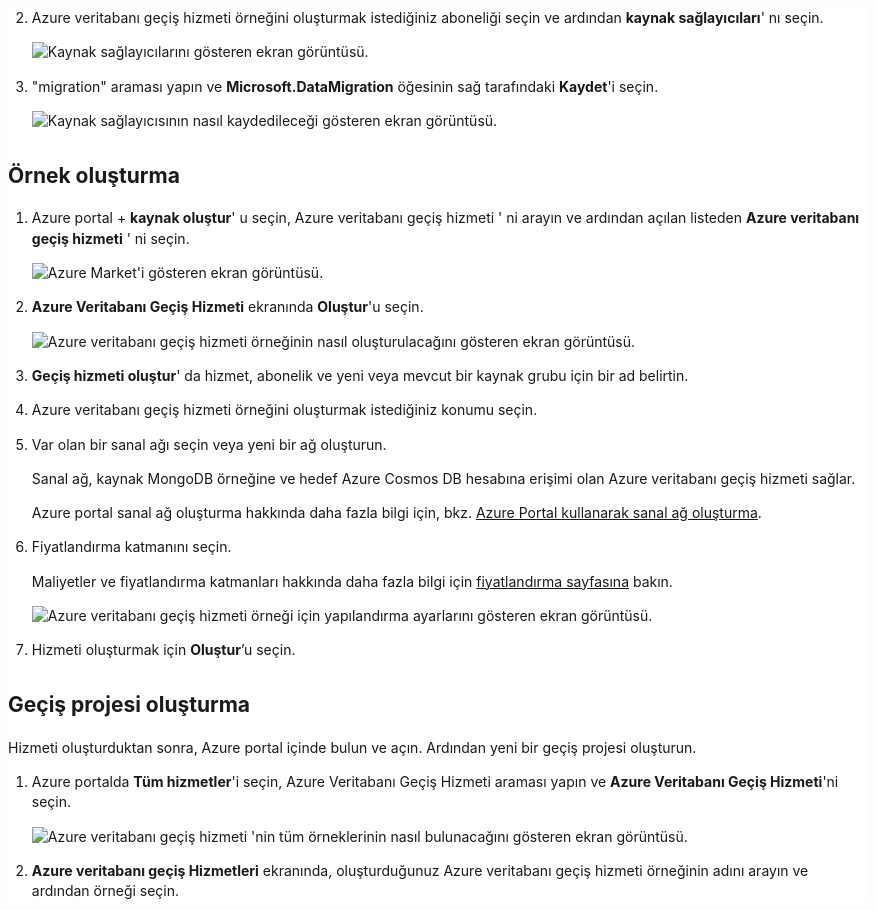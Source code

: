 2. Azure veritabanı geçiş hizmeti örneğini oluşturmak istediğiniz aboneliği seçin ve ardından **kaynak sağlayıcıları**' nı seçin.

    ![Kaynak sağlayıcılarını gösteren ekran görüntüsü.](media/tutorial-mongodb-to-cosmosdb/portal-select-resource-provider.png)

3. "migration" araması yapın ve **Microsoft.DataMigration** öğesinin sağ tarafındaki **Kaydet**'i seçin.

    ![Kaynak sağlayıcısının nasıl kaydedileceği gösteren ekran görüntüsü.](media/tutorial-mongodb-to-cosmosdb/portal-register-resource-provider.png)    

## <a name="create-an-instance"></a>Örnek oluşturma

1. Azure portal + **kaynak oluştur**' u seçin, Azure veritabanı geçiş hizmeti ' ni arayın ve ardından açılan listeden **Azure veritabanı geçiş hizmeti** ' ni seçin.

    ![Azure Market'i gösteren ekran görüntüsü.](media/tutorial-mongodb-to-cosmosdb/portal-marketplace.png)

2. **Azure Veritabanı Geçiş Hizmeti** ekranında **Oluştur**'u seçin.

    ![Azure veritabanı geçiş hizmeti örneğinin nasıl oluşturulacağını gösteren ekran görüntüsü.](media/tutorial-mongodb-to-cosmosdb/dms-create1.png)
  
3. **Geçiş hizmeti oluştur**' da hizmet, abonelik ve yeni veya mevcut bir kaynak grubu için bir ad belirtin.

4. Azure veritabanı geçiş hizmeti örneğini oluşturmak istediğiniz konumu seçin. 

5. Var olan bir sanal ağı seçin veya yeni bir ağ oluşturun.

    Sanal ağ, kaynak MongoDB örneğine ve hedef Azure Cosmos DB hesabına erişimi olan Azure veritabanı geçiş hizmeti sağlar.

    Azure portal sanal ağ oluşturma hakkında daha fazla bilgi için, bkz. [Azure Portal kullanarak sanal ağ oluşturma](../virtual-network/quick-create-portal.md).

6. Fiyatlandırma katmanını seçin.

    Maliyetler ve fiyatlandırma katmanları hakkında daha fazla bilgi için [fiyatlandırma sayfasına](https://aka.ms/dms-pricing) bakın.

    ![Azure veritabanı geçiş hizmeti örneği için yapılandırma ayarlarını gösteren ekran görüntüsü.](media/tutorial-mongodb-to-cosmosdb/dms-settings2.png)

7. Hizmeti oluşturmak için **Oluştur**’u seçin.

## <a name="create-a-migration-project"></a>Geçiş projesi oluşturma

Hizmeti oluşturduktan sonra, Azure portal içinde bulun ve açın. Ardından yeni bir geçiş projesi oluşturun.

1. Azure portalda **Tüm hizmetler**'i seçin, Azure Veritabanı Geçiş Hizmeti araması yapın ve **Azure Veritabanı Geçiş Hizmeti**'ni seçin.

      ![Azure veritabanı geçiş hizmeti 'nin tüm örneklerinin nasıl bulunacağını gösteren ekran görüntüsü.](media/tutorial-mongodb-to-cosmosdb/dms-search.png)

2. **Azure veritabanı geçiş Hizmetleri** ekranında, oluşturduğunuz Azure veritabanı geçiş hizmeti örneğinin adını arayın ve ardından örneği seçin.
